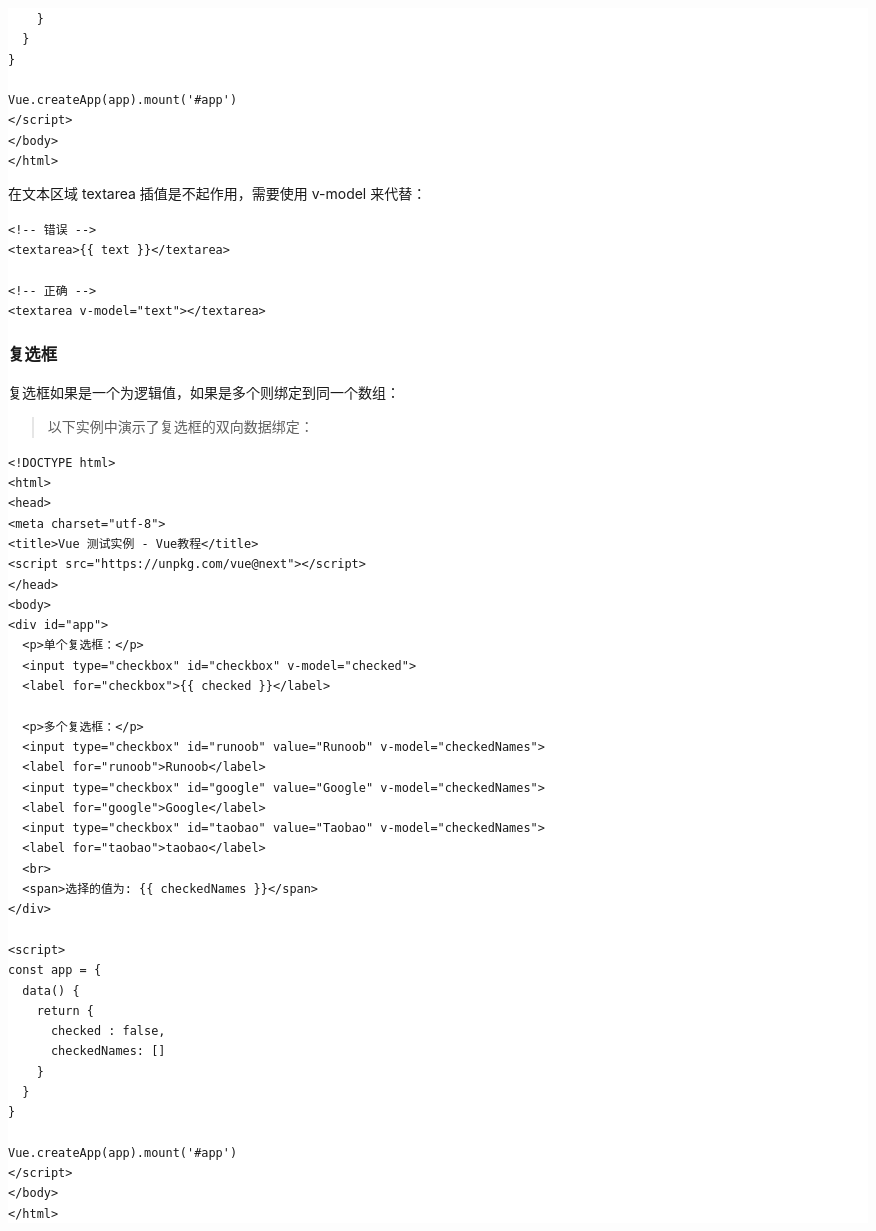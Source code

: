 ```
    }
  }
}

Vue.createApp(app).mount('#app')
</script>
</body>
</html>
```
在文本区域 textarea 插值是不起作用，需要使用 v-model 来代替：
```
<!-- 错误 -->
<textarea>{{ text }}</textarea>

<!-- 正确 -->
<textarea v-model="text"></textarea>
```

### 复选框

复选框如果是一个为逻辑值，如果是多个则绑定到同一个数组：
> 以下实例中演示了复选框的双向数据绑定：
```
<!DOCTYPE html>
<html>
<head>
<meta charset="utf-8">
<title>Vue 测试实例 - Vue教程</title>
<script src="https://unpkg.com/vue@next"></script>
</head>
<body>
<div id="app">
  <p>单个复选框：</p>
  <input type="checkbox" id="checkbox" v-model="checked">
  <label for="checkbox">{{ checked }}</label>
    
  <p>多个复选框：</p>
  <input type="checkbox" id="runoob" value="Runoob" v-model="checkedNames">
  <label for="runoob">Runoob</label>
  <input type="checkbox" id="google" value="Google" v-model="checkedNames">
  <label for="google">Google</label>
  <input type="checkbox" id="taobao" value="Taobao" v-model="checkedNames">
  <label for="taobao">taobao</label>
  <br>
  <span>选择的值为: {{ checkedNames }}</span>
</div>

<script>
const app = {
  data() {
    return {
      checked : false,
      checkedNames: []
    }
  }
}

Vue.createApp(app).mount('#app')
</script>
</body>
</html>
```
